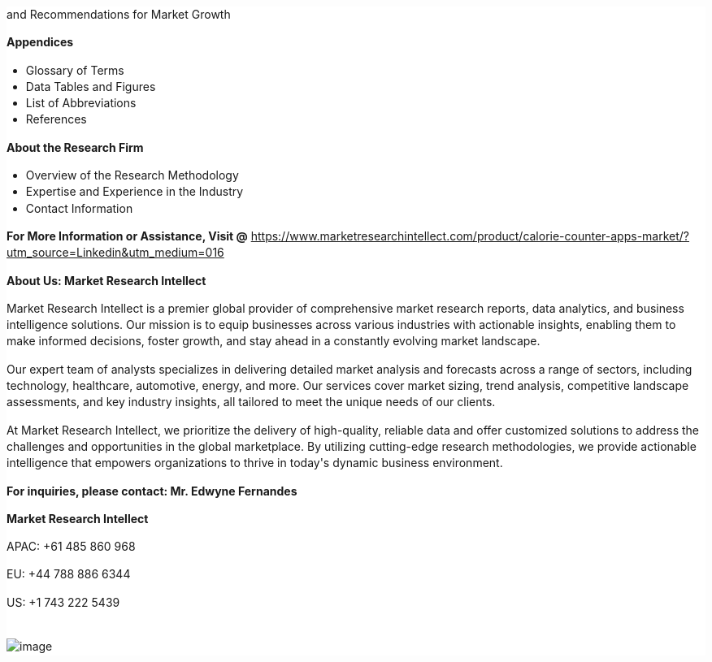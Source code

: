 and Recommendations for Market Growth</li></ul><p><strong>Appendices</strong></p><ul><li>Glossary of Terms</li><li>Data Tables and Figures</li><li>List of Abbreviations</li><li>References</li></ul><p><strong>About the Research Firm</strong></p><ul><li>Overview of the Research Methodology</li><li>Expertise and Experience in the Industry</li><li>Contact Information</li></ul></div><div class="article-main__content" data-test-id="publishing-text-block"><p><span class="font-[700]"><strong>For More Information or Assistance, Visit @</strong>&nbsp;<a href="https://www.marketresearchintellect.com/product/calorie-counter-apps-market/?utm_source=Linkedin&utm_medium=016">https://www.marketresearchintellect.com/product/calorie-counter-apps-market/?utm_source=Linkedin&utm_medium=016</a></span></p><p><strong>About Us: Market Research Intellect</strong></p><p>Market Research Intellect is a premier global provider of comprehensive market research reports, data analytics, and business intelligence solutions. Our mission is to equip businesses across various industries with actionable insights, enabling them to make informed decisions, foster growth, and stay ahead in a constantly evolving market landscape.</p><p>Our expert team of analysts specializes in delivering detailed market analysis and forecasts across a range of sectors, including technology, healthcare, automotive, energy, and more. Our services cover market sizing, trend analysis, competitive landscape assessments, and key industry insights, all tailored to meet the unique needs of our clients.</p><p>At Market Research Intellect, we prioritize the delivery of high-quality, reliable data and offer customized solutions to address the challenges and opportunities in the global marketplace. By utilizing cutting-edge research methodologies, we provide actionable intelligence that empowers organizations to thrive in today's dynamic business environment.</p><p><strong>For inquiries, please contact: Mr. Edwyne Fernandes</strong></p><p><strong>Market Research Intellect</strong></p><p>APAC: +61 485 860 968</p><p>EU: +44 788 886 6344</p><p>US: +1 743 222 5439</p></div><div class="article-main__content" data-test-id="publishing-text-block">&nbsp;</div>
![image](https://github.com/user-attachments/assets/c8d92d9f-44a2-42c4-b8e7-3c8c42f2e781)
